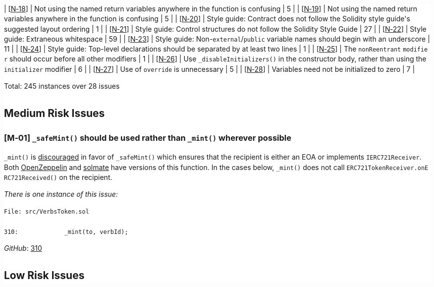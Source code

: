 | [[N&#x2011;18](#n18-not-using-the-named-return-variables-anywhere-in-the-function-is-confusing)] | Not using the named return variables anywhere in the function is confusing | 5 | 
| [[N&#x2011;19](#n19-not-using-the-named-return-variables-anywhere-in-the-function-is-confusing)] | Not using the named return variables anywhere in the function is confusing | 5 | 
| [[N&#x2011;20](#n20-style-guide-contract-does-not-follow-the-solidity-style-guides-suggested-layout-ordering)] | Style guide: Contract does not follow the Solidity style guide's suggested layout ordering | 1 | 
| [[N&#x2011;21](#n21-style-guide-control-structures-do-not-follow-the-solidity-style-guide)] | Style guide: Control structures do not follow the Solidity Style Guide | 27 | 
| [[N&#x2011;22](#n22-style-guide-extraneous-whitespace)] | Style guide: Extraneous whitespace | 59 | 
| [[N&#x2011;23](#n23-style-guide-non-externalpublic-variable-names-should-begin-with-an-underscore)] | Style guide: Non-`external`/`public` variable names should begin with an underscore | 11 | 
| [[N&#x2011;24](#n24-style-guide-top-level-declarations-should-be-separated-by-at-least-two-lines)] | Style guide: Top-level declarations should be separated by at least two lines | 1 | 
| [[N&#x2011;25](#n25-the-nonreentrant-modifier-should-occur-before-all-other-modifiers)] | The `nonReentrant` `modifier` should occur before all other modifiers | 1 | 
| [[N&#x2011;26](#n26-use-_disableinitializers-in-the-constructor-body-rather-than-using-the-initializer-modifier)] | Use `_disableInitializers()` in the constructor body, rather than using the `initializer` modifier | 6 | 
| [[N&#x2011;27](#n27-use-of-override-is-unnecessary)] | Use of `override` is unnecessary | 5 | 
| [[N&#x2011;28](#n28-variables-need-not-be-initialized-to-zero)] | Variables need not be initialized to zero | 7 | 

Total: 245 instances over 28 issues





## Medium Risk Issues


### [M&#x2011;01] `_safeMint()` should be used rather than `_mint()` wherever possible
`_mint()` is [discouraged](https://github.com/OpenZeppelin/openzeppelin-contracts/blob/d4d8d2ed9798cc3383912a23b5e8d5cb602f7d4b/contracts/token/ERC721/ERC721.sol#L271) in favor of `_safeMint()` which ensures that the recipient is either an EOA or implements `IERC721Receiver`. Both [OpenZeppelin](https://github.com/OpenZeppelin/openzeppelin-contracts/blob/d4d8d2ed9798cc3383912a23b5e8d5cb602f7d4b/contracts/token/ERC721/ERC721.sol#L238-L250) and [solmate](https://github.com/Rari-Capital/solmate/blob/4eaf6b68202e36f67cab379768ac6be304c8ebde/src/tokens/ERC721.sol#L180) have versions of this function. In the cases below, `_mint()` does not call `ERC721TokenReceiver.onERC721Received()` on the recipient.

*There is one instance of this issue:*

```solidity
File: src/VerbsToken.sol

310:             _mint(to, verbId);

```
*GitHub*: [310](https://github.com/code-423n4/2023-12-revolutionprotocol/blob/70ee1972ea6d047ef079fcd4b1e8700a89118405/packages/revolution/src/VerbsToken.sol#L310-L310)


## Low Risk Issues

